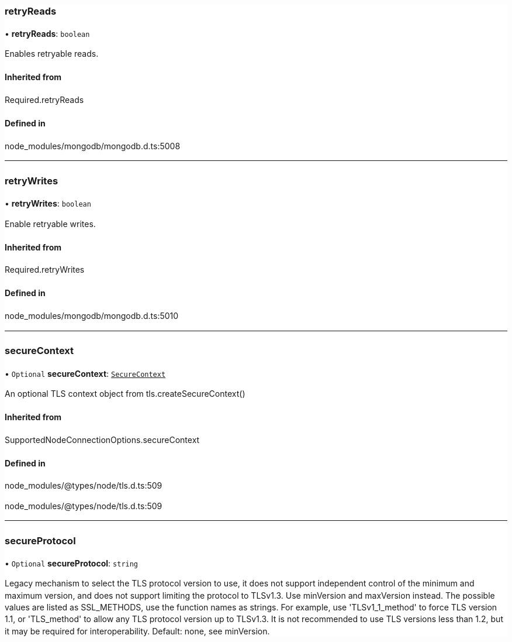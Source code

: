 ### retryReads

• **retryReads**: `boolean`

Enables retryable reads.

#### Inherited from

Required.retryReads

#### Defined in

node_modules/mongodb/mongodb.d.ts:5008

___

### retryWrites

• **retryWrites**: `boolean`

Enable retryable writes.

#### Inherited from

Required.retryWrites

#### Defined in

node_modules/mongodb/mongodb.d.ts:5010

___

### secureContext

• `Optional` **secureContext**: [`SecureContext`](internal_.SecureContext.md)

An optional TLS context object from tls.createSecureContext()

#### Inherited from

SupportedNodeConnectionOptions.secureContext

#### Defined in

node_modules/@types/node/tls.d.ts:509

node_modules/@types/node/tls.d.ts:509

___

### secureProtocol

• `Optional` **secureProtocol**: `string`

Legacy mechanism to select the TLS protocol version to use, it does
not support independent control of the minimum and maximum version,
and does not support limiting the protocol to TLSv1.3. Use
minVersion and maxVersion instead. The possible values are listed as
SSL_METHODS, use the function names as strings. For example, use
'TLSv1_1_method' to force TLS version 1.1, or 'TLS_method' to allow
any TLS protocol version up to TLSv1.3. It is not recommended to use
TLS versions less than 1.2, but it may be required for
interoperability. Default: none, see minVersion.
